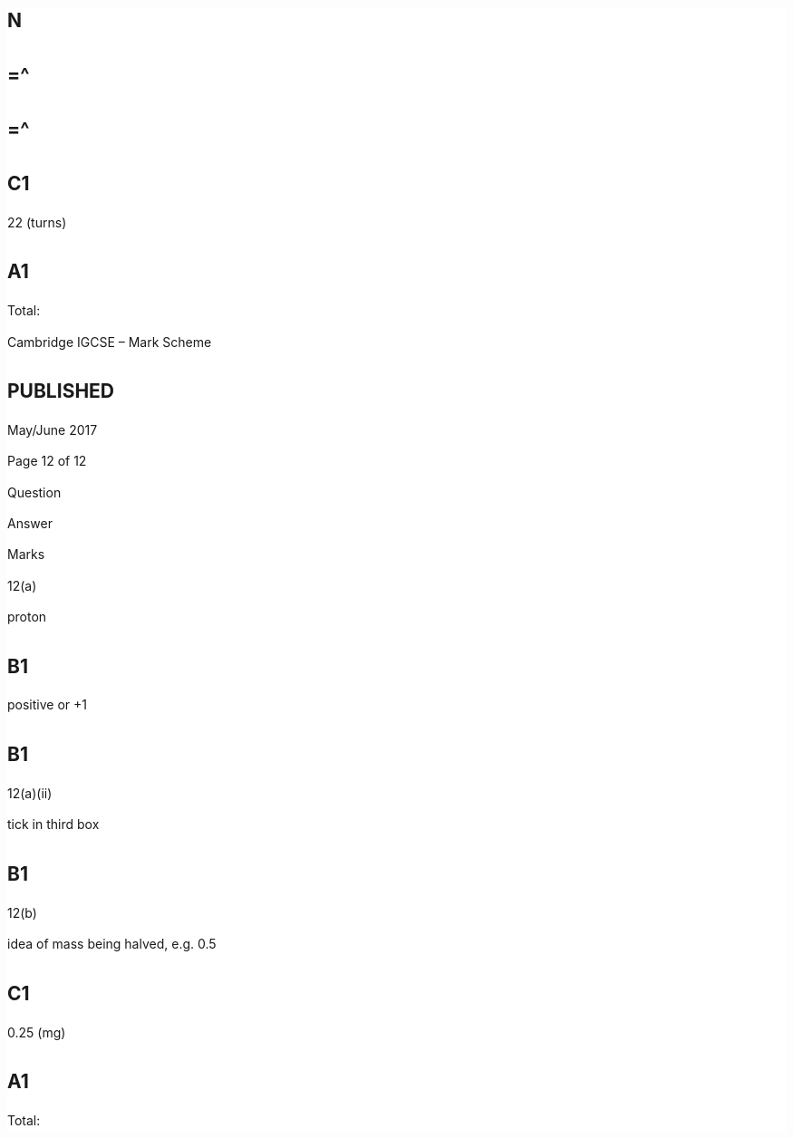 ## N 

## =^ 

## =^ 

## C1 

 22 (turns) 

## A1 

 Total: 


 Cambridge IGCSE – Mark Scheme 

## PUBLISHED 

May/June 2017 

 Page 12 of 12 

 Question 

 Answer 

 Marks 

 12(a) 

 proton 

## B1 

 positive or +1 

## B1 

 12(a)(ii) 

 tick in third box 

## B1 

 12(b) 

 idea of mass being halved, e.g. 0.5 

## C1 

 0.25 (mg) 

## A1 

 Total: 


